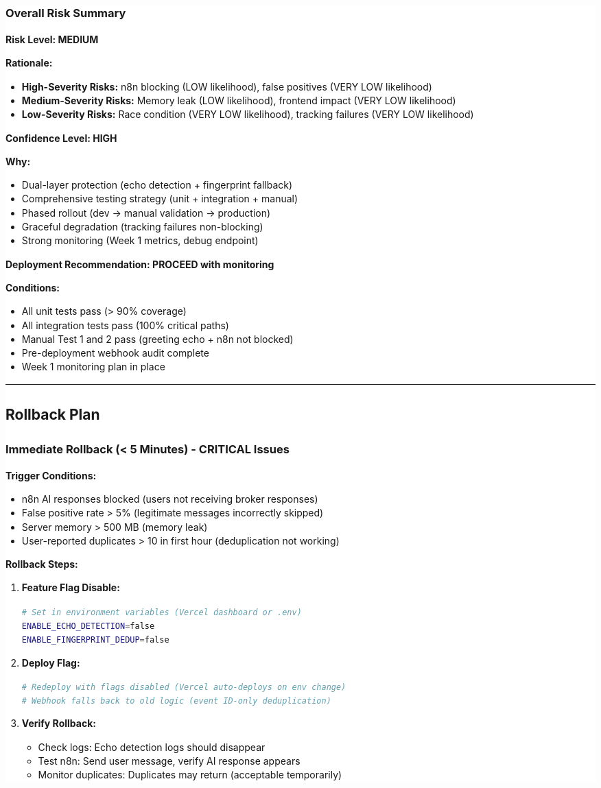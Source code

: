 ### Overall Risk Summary

**Risk Level: MEDIUM**

**Rationale:**
- **High-Severity Risks:** n8n blocking (LOW likelihood), false positives (VERY LOW likelihood)
- **Medium-Severity Risks:** Memory leak (LOW likelihood), frontend impact (VERY LOW likelihood)
- **Low-Severity Risks:** Race condition (VERY LOW likelihood), tracking failures (VERY LOW likelihood)

**Confidence Level: HIGH**

**Why:**
- Dual-layer protection (echo detection + fingerprint fallback)
- Comprehensive testing strategy (unit + integration + manual)
- Phased rollout (dev → manual validation → production)
- Graceful degradation (tracking failures non-blocking)
- Strong monitoring (Week 1 metrics, debug endpoint)

**Deployment Recommendation: PROCEED with monitoring**

**Conditions:**
- All unit tests pass (> 90% coverage)
- All integration tests pass (100% critical paths)
- Manual Test 1 and 2 pass (greeting echo + n8n not blocked)
- Pre-deployment webhook audit complete
- Week 1 monitoring plan in place

---

## Rollback Plan

### Immediate Rollback (< 5 Minutes) - CRITICAL Issues

**Trigger Conditions:**
- n8n AI responses blocked (users not receiving broker responses)
- False positive rate > 5% (legitimate messages incorrectly skipped)
- Server memory > 500 MB (memory leak)
- User-reported duplicates > 10 in first hour (deduplication not working)

**Rollback Steps:**
1. **Feature Flag Disable:**
   ```bash
   # Set in environment variables (Vercel dashboard or .env)
   ENABLE_ECHO_DETECTION=false
   ENABLE_FINGERPRINT_DEDUP=false
   ```

2. **Deploy Flag:**
   ```bash
   # Redeploy with flags disabled (Vercel auto-deploys on env change)
   # Webhook falls back to old logic (event ID-only deduplication)
   ```

3. **Verify Rollback:**
   - Check logs: Echo detection logs should disappear
   - Test n8n: Send user message, verify AI response appears
   - Monitor duplicates: Duplicates may return (acceptable temporarily)
